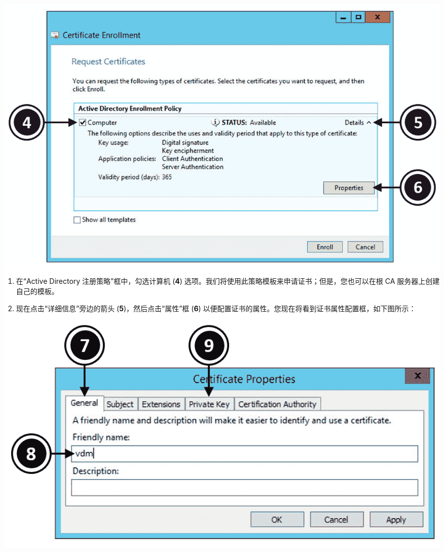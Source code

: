 ![](img/c8d5c7b9-8b81-4d36-96dc-fb8eeeccf407.png)

1.  在“Active Directory 注册策略”框中，勾选计算机 (**4**) 选项。我们将使用此策略模板来申请证书；但是，您也可以在根 CA 服务器上创建自己的模板。

1.  现在点击“详细信息”旁边的箭头 (**5**)，然后点击“属性”框 (**6**) 以便配置证书的属性。您现在将看到证书属性配置框，如下图所示：

![](img/c1ce95e0-92b2-4161-a793-84ab6fc41741.png)
